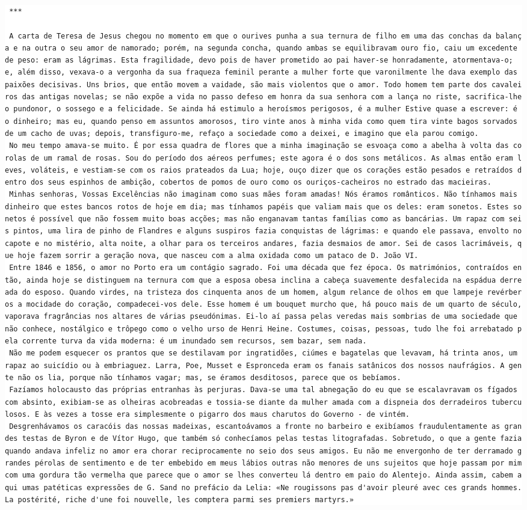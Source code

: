      ***
     
     A carta de Teresa de Jesus chegou no momento em que o ourives punha a sua ternura de filho em uma das conchas da balança e na outra o seu amor de namorado; porém, na segunda concha, quando ambas se equilibravam ouro fio, caiu um excedente de peso: eram as lágrimas. Esta fragilidade, devo pois de haver prometido ao pai haver-se honradamente, atormentava-o; e, além disso, vexava-o a vergonha da sua fraqueza feminil perante a mulher forte que varonilmente lhe dava exemplo das paixões decisivas. Uns brios, que então movem a vaidade, são mais violentos que o amor. Todo homem tem parte dos cavaleiros das antigas novelas; se não expõe a vida no passo defeso em honra da sua senhora com a lança no riste, sacrifica-lhe o pundonor, o sossego e a felicidade. Se ainda há estimulo a heroísmos perigosos, é a mulher Estive quase a escrever: é o dinheiro; mas eu, quando penso em assuntos amorosos, tiro vinte anos à minha vida como quem tira vinte bagos sorvados de um cacho de uvas; depois, transfiguro-me, refaço a sociedade como a deixei, e imagino que ela parou comigo.
     No meu tempo amava-se muito. É por essa quadra de flores que a minha imaginação se esvoaça como a abelha à volta das corolas de um ramal de rosas. Sou do período dos aéreos perfumes; este agora é o dos sons metálicos. As almas então eram leves, voláteis, e vestiam-se com os raios prateados da Lua; hoje, ouço dizer que os corações estão pesados e retraídos dentro dos seus espinhos de ambição, cobertos de pomos de ouro como os ouriços-cacheiros no estrado das macieiras.
     Minhas senhoras, Vossas Excelências não imaginam como suas mães foram amadas! Nós éramos românticos. Não tínhamos mais dinheiro que estes bancos rotos de hoje em dia; mas tínhamos papéis que valiam mais que os deles: eram sonetos. Estes sonetos é possível que não fossem muito boas acções; mas não enganavam tantas famílias como as bancárias. Um rapaz com seis pintos, uma lira de pinho de Flandres e alguns suspiros fazia conquistas de lágrimas: e quando ele passava, envolto no capote e no mistério, alta noite, a olhar para os terceiros andares, fazia desmaios de amor. Sei de casos lacrimáveis, que hoje fazem sorrir a geração nova, que nasceu com a alma oxidada como um pataco de D. João VI.
     Entre 1846 e 1856, o amor no Porto era um contágio sagrado. Foi uma década que fez época. Os matrimónios, contraídos então, ainda hoje se distinguem na ternura com que a esposa obesa inclina a cabeça suavemente desfalecida na espádua derreada do esposo. Quando virdes, na tristeza dos cinquenta anos de um homem, algum relance de olhos em que lampeje revérberos a mocidade do coração, compadecei-vos dele. Esse homem é um bouquet murcho que, há pouco mais de um quarto de século, vaporava fragrâncias nos altares de várias pseudónimas. Ei-lo aí passa pelas veredas mais sombrias de uma sociedade que não conhece, nostálgico e trôpego como o velho urso de Henri Heine. Costumes, coisas, pessoas, tudo lhe foi arrebatado pela corrente turva da vida moderna: é um inundado sem recursos, sem bazar, sem nada.
     Não me podem esquecer os prantos que se destilavam por ingratidões, ciúmes e bagatelas que levavam, há trinta anos, um rapaz ao suicídio ou à embriaguez. Larra, Poe, Musset e Espronceda eram os fanais satânicos dos nossos naufrágios. A gente não os lia, porque não tínhamos vagar; mas, se éramos desditosos, parece que os bebíamos.
     Fazíamos holocausto das próprias entranhas às perjuras. Dava-se uma tal abnegação do eu que se escalavravam os fígados com absinto, exibiam-se as olheiras acobreadas e tossia-se diante da mulher amada com a dispneia dos derradeiros tuberculosos. E às vezes a tosse era simplesmente o pigarro dos maus charutos do Governo - de vintém.
     Desgrenhávamos os caracóis das nossas madeixas, escantoávamos a fronte no barbeiro e exibíamos fraudulentamente as grandes testas de Byron e de Vítor Hugo, que também só conhecíamos pelas testas litografadas. Sobretudo, o que a gente fazia quando andava infeliz no amor era chorar reciprocamente no seio dos seus amigos. Eu não me envergonho de ter derramado grandes pérolas de sentimento e de ter embebido em meus lábios outras não menores de uns sujeitos que hoje passam por mim com uma gordura tão vermelha que parece que o amor se lhes converteu lá dentro em paio do Alentejo. Ainda assim, cabem aqui umas patéticas expressões de G. Sand no prefácio da Lelia: «Ne rougissons pas d'avoir pleuré avec ces grands hommes. La postérité, riche d'une foi nouvelle, les comptera parmi ses premiers martyrs.»
     